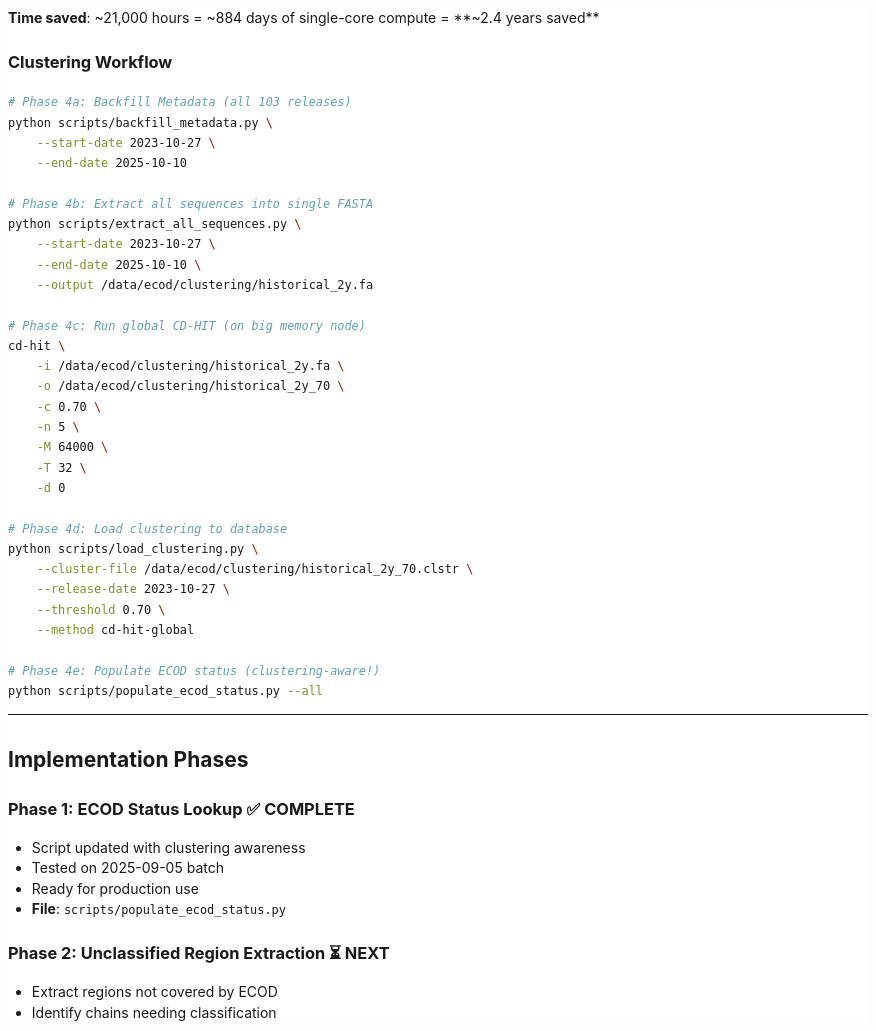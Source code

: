 **Time saved**: ~21,000 hours = ~884 days of single-core compute = **~2.4 years saved**

### Clustering Workflow

```bash
# Phase 4a: Backfill Metadata (all 103 releases)
python scripts/backfill_metadata.py \
    --start-date 2023-10-27 \
    --end-date 2025-10-10

# Phase 4b: Extract all sequences into single FASTA
python scripts/extract_all_sequences.py \
    --start-date 2023-10-27 \
    --end-date 2025-10-10 \
    --output /data/ecod/clustering/historical_2y.fa

# Phase 4c: Run global CD-HIT (on big memory node)
cd-hit \
    -i /data/ecod/clustering/historical_2y.fa \
    -o /data/ecod/clustering/historical_2y_70 \
    -c 0.70 \
    -n 5 \
    -M 64000 \
    -T 32 \
    -d 0

# Phase 4d: Load clustering to database
python scripts/load_clustering.py \
    --cluster-file /data/ecod/clustering/historical_2y_70.clstr \
    --release-date 2023-10-27 \
    --threshold 0.70 \
    --method cd-hit-global

# Phase 4e: Populate ECOD status (clustering-aware!)
python scripts/populate_ecod_status.py --all
```

---

## Implementation Phases

### Phase 1: ECOD Status Lookup ✅ COMPLETE
- Script updated with clustering awareness
- Tested on 2025-09-05 batch
- Ready for production use
- **File**: `scripts/populate_ecod_status.py`

### Phase 2: Unclassified Region Extraction ⏳ NEXT
- Extract regions not covered by ECOD
- Identify chains needing classification

